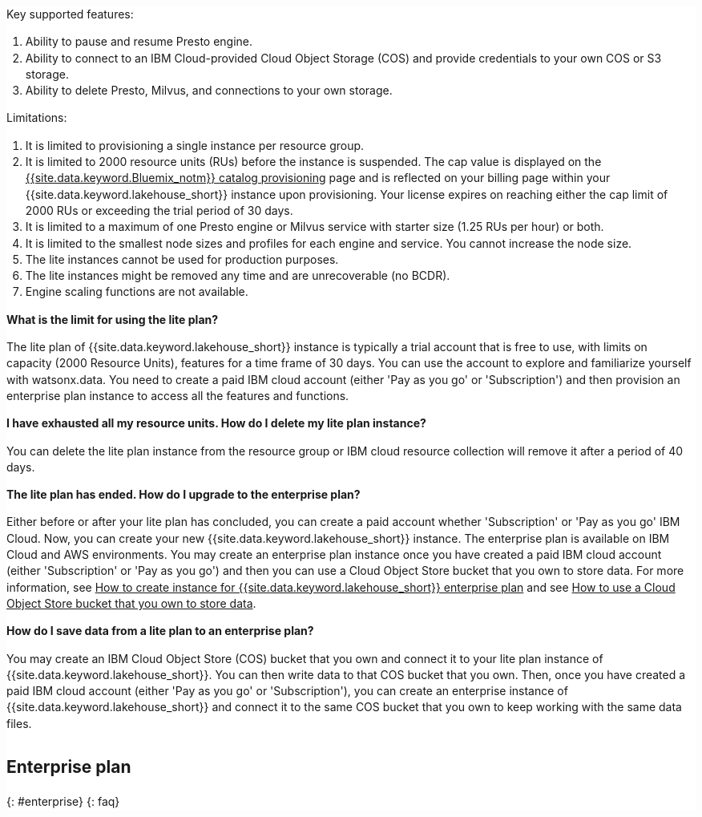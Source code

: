 Key supported features:
1. Ability to pause and resume Presto engine.
2. Ability to connect to an IBM Cloud-provided Cloud Object Storage (COS) and provide credentials to your own COS or S3 storage.
3. Ability to delete Presto, Milvus, and connections to your own storage.

Limitations:
1. It is limited to provisioning a single instance per resource group.
2. It is limited to 2000 resource units (RUs) before the instance is suspended. The cap value is displayed on the [{{site.data.keyword.Bluemix_notm}} catalog provisioning][def] page and is reflected on your billing page within your {{site.data.keyword.lakehouse_short}} instance upon provisioning. Your license expires on reaching either the cap limit of 2000 RUs or exceeding the trial period of 30 days.
3. It is limited to a maximum of one Presto engine or Milvus service with starter size (1.25 RUs per hour) or both.
4. It is limited to the smallest node sizes and profiles for each engine and service. You cannot increase the node size.
5. The lite instances cannot be used for production purposes.
6. The lite instances might be removed any time and are unrecoverable (no BCDR).
7. Engine scaling functions are not available.

**What is the limit for using the lite plan?**

The lite plan of {{site.data.keyword.lakehouse_short}} instance is typically a trial account that is free to use, with limits on capacity (2000 Resource Units), features for a time frame of 30 days. You can use the account to explore and familiarize yourself with watsonx.data. You need to create a paid IBM cloud account (either 'Pay as you go' or 'Subscription') and then provision an enterprise plan instance to access all the features and functions.

**I have exhausted all my resource units. How do I delete my lite plan instance?**

You can delete the lite plan instance from the resource group or IBM cloud resource collection will remove it after a period of 40 days.

**The lite plan has ended. How do I upgrade to the enterprise plan?**

Either before or after your lite plan has concluded, you can create a paid account whether 'Subscription' or 'Pay as you go' IBM Cloud. Now, you can create your new {{site.data.keyword.lakehouse_short}} instance. The enterprise plan is available on IBM Cloud and AWS environments.
You may create an enterprise plan instance once you have created a paid IBM cloud account (either 'Subscription' or 'Pay as you go') and then you can use a Cloud Object Store bucket that you own to store data.
For more information, see [How to create instance for {{site.data.keyword.lakehouse_short}} enterprise plan](/docs/watsonxdata?topic=watsonxdata-getting-started) and see [How to use a Cloud Object Store bucket that you own to store data](https://cloud.ibm.com/docs/watsonxdata?topic=watsonxdata-quick_start).

**How do I save data from a lite plan to an enterprise plan?**

You may create an IBM Cloud Object Store (COS) bucket that you own and connect it to your lite plan instance of {{site.data.keyword.lakehouse_short}}. You can then write data to that COS bucket that you own. Then, once you have created a paid IBM cloud account (either 'Pay as you go' or 'Subscription'), you can create an enterprise instance of {{site.data.keyword.lakehouse_short}} and connect it to the same COS bucket that you own to keep working with the same data files.

## Enterprise plan
{: #enterprise}
{: faq}


[def]: https://cloud.ibm.com/watsonxdata